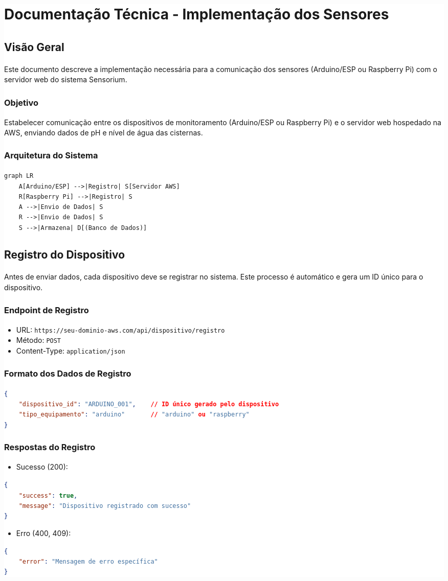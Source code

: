 # Documentação Técnica - Implementação dos Sensores

## Visão Geral
Este documento descreve a implementação necessária para a comunicação dos sensores (Arduino/ESP ou Raspberry Pi) com o servidor web do sistema Sensorium.

### Objetivo
Estabelecer comunicação entre os dispositivos de monitoramento (Arduino/ESP ou Raspberry Pi) e o servidor web hospedado na AWS, enviando dados de pH e nível de água das cisternas.

### Arquitetura do Sistema
```mermaid
graph LR
    A[Arduino/ESP] -->|Registro| S[Servidor AWS]
    R[Raspberry Pi] -->|Registro| S
    A -->|Envio de Dados| S
    R -->|Envio de Dados| S
    S -->|Armazena| D[(Banco de Dados)]
```

## Registro do Dispositivo

Antes de enviar dados, cada dispositivo deve se registrar no sistema. Este processo é automático e gera um ID único para o dispositivo.

### Endpoint de Registro
- URL: `https://seu-dominio-aws.com/api/dispositivo/registro`
- Método: `POST`
- Content-Type: `application/json`

### Formato dos Dados de Registro
```json
{
    "dispositivo_id": "ARDUINO_001",    // ID único gerado pelo dispositivo
    "tipo_equipamento": "arduino"       // "arduino" ou "raspberry"
}
```

### Respostas do Registro
- Sucesso (200):
```json
{
    "success": true,
    "message": "Dispositivo registrado com sucesso"
}
```

- Erro (400, 409):
```json
{
    "error": "Mensagem de erro específica"
}
```
